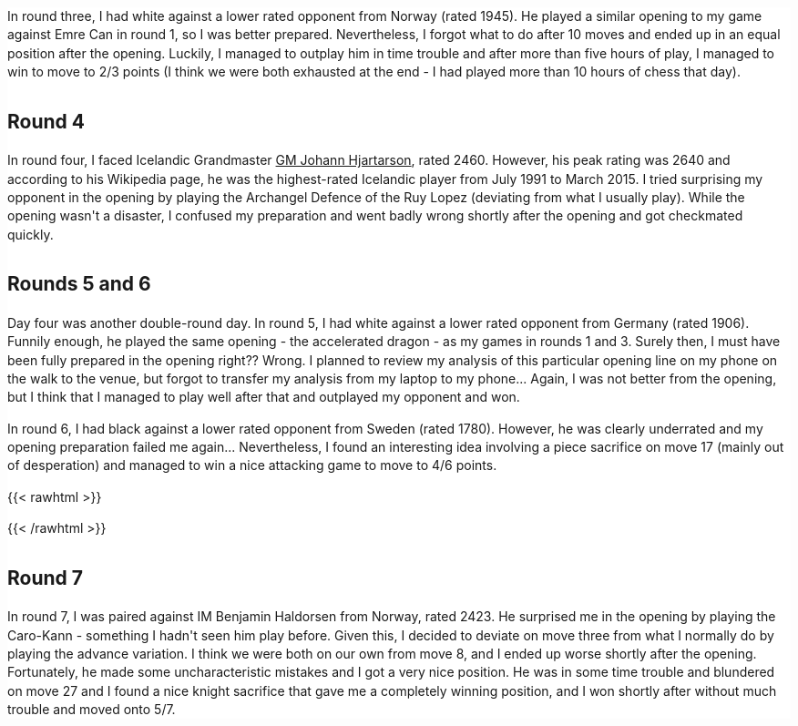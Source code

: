 





In round three, I had white against a lower rated opponent from Norway (rated 1945). He played a similar opening to my game against Emre Can in round 1, so I was better prepared. Nevertheless, I forgot what to do after 10 moves and ended up in an equal position after the opening. Luckily, I managed to outplay him in time trouble and after more than five hours of play, I managed to win to move to 2/3 points (I think we were both exhausted at the end - I had played more than 10 hours of chess that day).

## Round 4
In round four, I faced Icelandic Grandmaster [GM Johann Hjartarson](https://en.wikipedia.org/wiki/J%C3%B3hann_Hjartarson), rated 2460. However, his peak rating was 2640 and according to his Wikipedia page, he was the highest-rated Icelandic player from July 1991 to March 2015. I tried surprising my opponent in the opening by playing the Archangel Defence of the Ruy Lopez (deviating from what I usually play). While the opening wasn't a disaster, I confused my preparation and went badly wrong shortly after the opening and got checkmated quickly.







## Rounds 5 and 6
Day four was another double-round day. In round 5, I had white against a lower rated opponent from Germany (rated 1906). Funnily enough, he played the same opening - the accelerated dragon - as my games in rounds 1 and 3. Surely then, I must have been fully prepared in the opening right?? Wrong. I planned to review my analysis of this particular opening line on my phone on the walk to the venue, but forgot to transfer my analysis from my laptop to my phone... Again, I was not better from the opening, but I think that I managed to play well after that and outplayed my opponent and won.

In round 6, I had black against a lower rated opponent from Sweden (rated 1780). However, he was clearly underrated and my opening preparation failed me again... Nevertheless, I found an interesting idea involving a piece sacrifice on move 17 (mainly out of desperation) and managed to win a nice attacking game to move to 4/6 points.

{{< rawhtml >}}
<div>
<iframe width=700 height=450 src="https://lichess.org/study/embed/wLVu7CRA/7LqIJ4Cj" frameborder=0></iframe>
</div>
{{< /rawhtml >}}

## Round 7
In round 7, I was paired against IM Benjamin Haldorsen from Norway, rated 2423. He surprised me in the opening by playing the Caro-Kann - something I hadn't seen him play before. Given this, I decided to deviate on move three from what I normally do by playing the advance variation. I think we were both on our own from move 8, and I ended up worse shortly after the opening. Fortunately, he made some uncharacteristic mistakes and I got a very nice position. He was in some time trouble and blundered on move 27 and I found a nice knight sacrifice that gave me a completely winning position, and I won shortly after without much trouble and moved onto 5/7.
